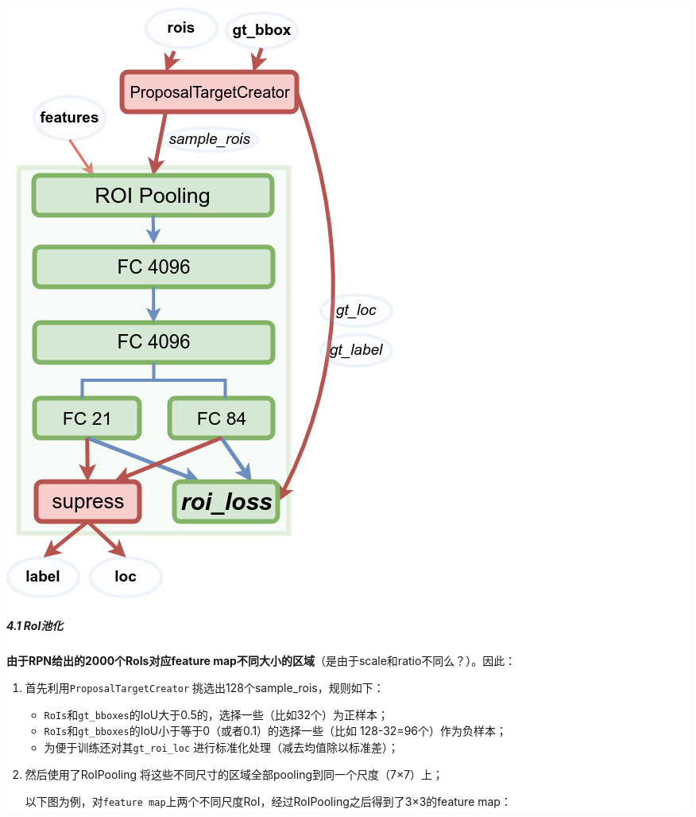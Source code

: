 <img src='figures/RoIHead.png' />

##### 4.1 RoI池化

**由于RPN给出的2000个RoIs对应feature map不同大小的区域**（是由于scale和ratio不同么？）。因此：

1. 首先利用`ProposalTargetCreator` 挑选出128个sample_rois，规则如下：

   - `RoIs`和`gt_bboxes`的IoU大于0.5的，选择一些（比如32个）为正样本；
   - `RoIs`和`gt_bboxes`的IoU小于等于0（或者0.1）的选择一些（比如 128-32=96个）作为负样本；
   - 为便于训练还对其`gt_roi_loc` 进行标准化处理（减去均值除以标准差）；

2. 然后使用了RoIPooling 将这些不同尺寸的区域全部pooling到同一个尺度（7×7）上；

   以下图为例，对`feature map`上两个不同尺度RoI，经过RoIPooling之后得到了3×3的feature map：
